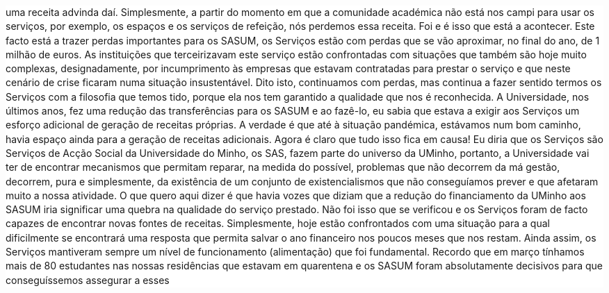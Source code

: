 uma receita advinda daí. Simplesmente, a
partir do momento em que a comunidade
académica não está nos campi para usar
os serviços, por exemplo, os espaços e
os serviços de refeição, nós perdemos
essa receita. Foi e é isso que está a
acontecer. Este facto está a trazer perdas
importantes para os SASUM, os Serviços
estão com perdas que se vão aproximar,
no final do ano, de 1 milhão de euros.
As instituições que terceirizavam este
serviço estão confrontadas com situações
que também são hoje muito complexas,
designadamente, por incumprimento
às empresas que estavam contratadas
para prestar o serviço e que neste
cenário de crise ficaram numa situação
insustentável.
Dito isto, continuamos com perdas,
mas continua a fazer sentido termos os
Serviços com a filosofia que temos tido,
porque ela nos tem garantido a qualidade
que nos é reconhecida.
A Universidade, nos últimos anos, fez
uma redução das transferências para
os SASUM e ao fazê-lo, eu sabia que
estava a exigir aos Serviços um esforço
adicional de geração de receitas próprias.
A verdade é que até à situação pandémica,
estávamos num bom caminho, havia
espaço ainda para a geração de receitas
adicionais. Agora é claro que tudo
isso fica em causa! Eu diria que os
Serviços são Serviços de Acção Social da
Universidade do Minho, os SAS, fazem
parte do universo da UMinho, portanto,
a Universidade vai ter de encontrar
mecanismos que permitam reparar, na
medida do possível, problemas que não
decorrem da má gestão, decorrem, pura
e simplesmente, da existência de um
conjunto de existencialismos que não
conseguíamos prever e que afetaram
muito a nossa atividade. O que quero aqui
dizer é que havia vozes que diziam que
a redução do financiamento da UMinho
aos SASUM iria significar uma quebra na
qualidade do serviço prestado. Não foi
isso que se verificou e os Serviços foram
de facto capazes de encontrar novas
fontes de receitas. Simplesmente, hoje
estão confrontados com uma situação
para a qual dificilmente se encontrará
uma resposta que permita salvar o ano
financeiro nos poucos meses que nos
restam.
Ainda assim, os Serviços mantiveram
sempre um nível de funcionamento
(alimentação) que foi fundamental.
Recordo que em março tínhamos mais
de 80 estudantes nas nossas residências
que estavam em quarentena e os SASUM
foram absolutamente decisivos para
que conseguíssemos assegurar a esses